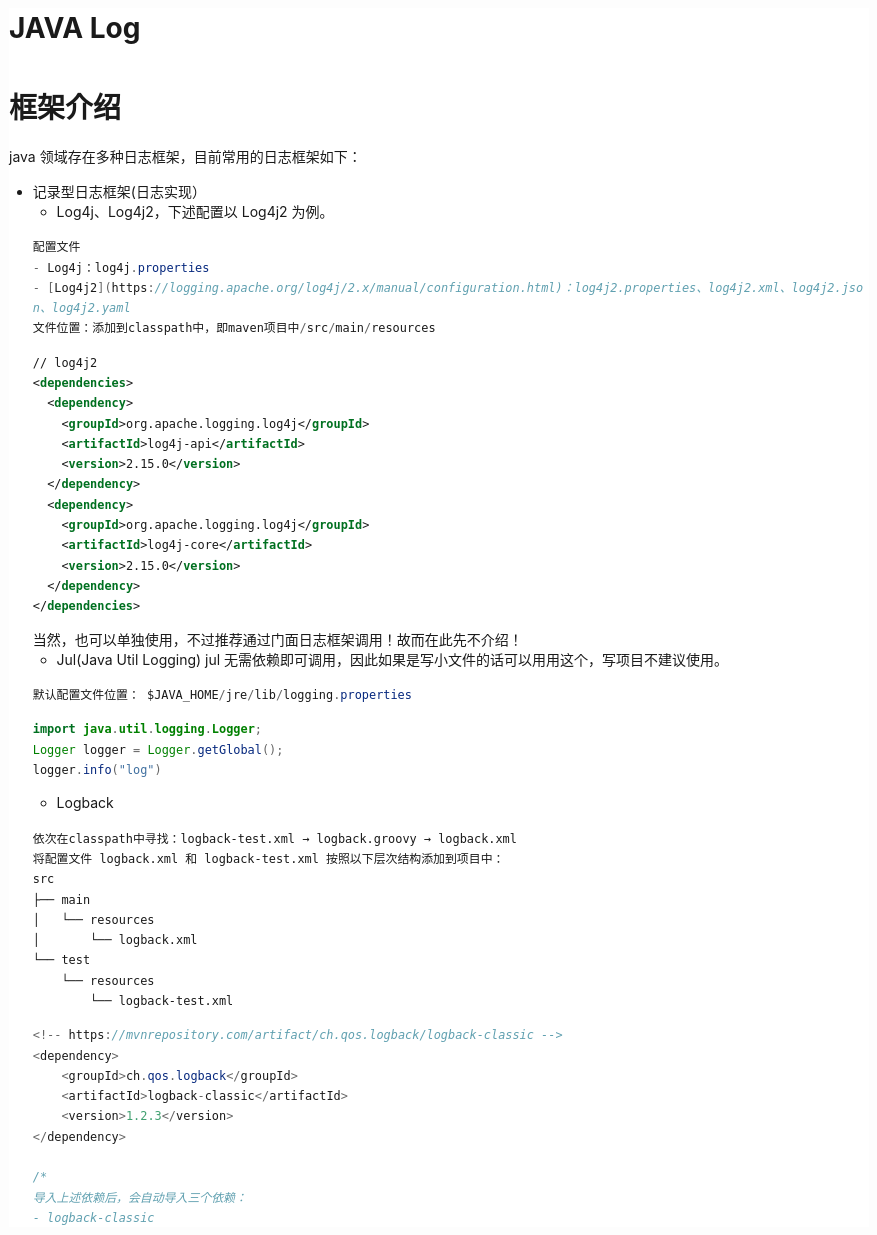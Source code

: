 # JAVA Log

# 框架介绍

java 领域存在多种日志框架，目前常用的日志框架如下：

- 记录型日志框架(日志实现）
  - Log4j、Log4j2，下述配置以 Log4j2 为例。
  ```java
  配置文件
  - Log4j：log4j.properties
  - [Log4j2](https://logging.apache.org/log4j/2.x/manual/configuration.html)：log4j2.properties、log4j2.xml、log4j2.json、log4j2.yaml
  文件位置：添加到classpath中，即maven项目中/src/main/resources
  ```
  ```xml
  // log4j2
  <dependencies>
    <dependency>
      <groupId>org.apache.logging.log4j</groupId>
      <artifactId>log4j-api</artifactId>
      <version>2.15.0</version>
    </dependency>
    <dependency>
      <groupId>org.apache.logging.log4j</groupId>
      <artifactId>log4j-core</artifactId>
      <version>2.15.0</version>
    </dependency>
  </dependencies>
  ```
  当然，也可以单独使用，不过推荐通过门面日志框架调用！故而在此先不介绍！
  - Jul(Java Util Logging)
  jul 无需依赖即可调用，因此如果是写小文件的话可以用用这个，写项目不建议使用。
  ```java
  默认配置文件位置： $JAVA_HOME/jre/lib/logging.properties
  ```
  ```java
  import java.util.logging.Logger;
  Logger logger = Logger.getGlobal();
  logger.info("log")
  ```
  - Logback
  ```xml
  依次在classpath中寻找：logback-test.xml → logback.groovy → logback.xml
  将配置文件 logback.xml 和 logback-test.xml 按照以下层次结构添加到项目中：
  src
  ├── main
  │   └── resources
  │       └── logback.xml
  └── test
      └── resources
          └── logback-test.xml
  ```
  ```java
  <!-- https://mvnrepository.com/artifact/ch.qos.logback/logback-classic -->
  <dependency>
      <groupId>ch.qos.logback</groupId>
      <artifactId>logback-classic</artifactId>
      <version>1.2.3</version>
  </dependency>
  
  /*
  导入上述依赖后，会自动导入三个依赖：
  - logback-classic
  ```